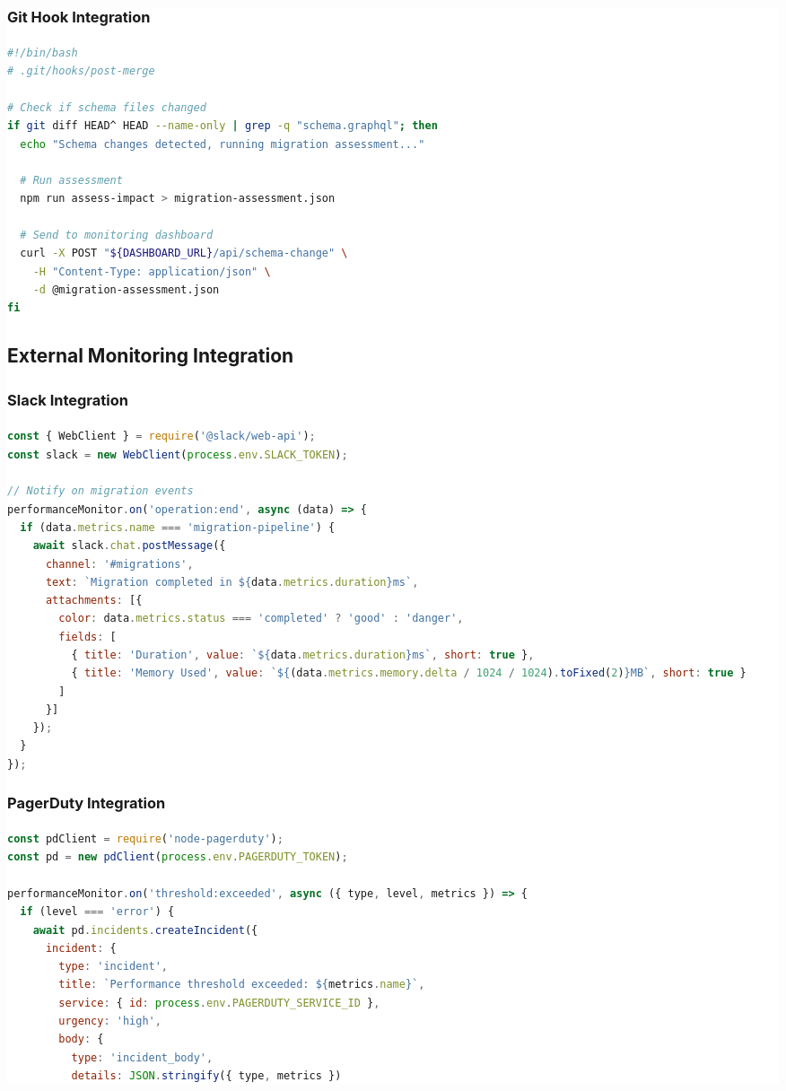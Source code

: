 ### Git Hook Integration

```bash
#!/bin/bash
# .git/hooks/post-merge

# Check if schema files changed
if git diff HEAD^ HEAD --name-only | grep -q "schema.graphql"; then
  echo "Schema changes detected, running migration assessment..."
  
  # Run assessment
  npm run assess-impact > migration-assessment.json
  
  # Send to monitoring dashboard
  curl -X POST "${DASHBOARD_URL}/api/schema-change" \
    -H "Content-Type: application/json" \
    -d @migration-assessment.json
fi
```

## External Monitoring Integration

### Slack Integration

```javascript
const { WebClient } = require('@slack/web-api');
const slack = new WebClient(process.env.SLACK_TOKEN);

// Notify on migration events
performanceMonitor.on('operation:end', async (data) => {
  if (data.metrics.name === 'migration-pipeline') {
    await slack.chat.postMessage({
      channel: '#migrations',
      text: `Migration completed in ${data.metrics.duration}ms`,
      attachments: [{
        color: data.metrics.status === 'completed' ? 'good' : 'danger',
        fields: [
          { title: 'Duration', value: `${data.metrics.duration}ms`, short: true },
          { title: 'Memory Used', value: `${(data.metrics.memory.delta / 1024 / 1024).toFixed(2)}MB`, short: true }
        ]
      }]
    });
  }
});
```

### PagerDuty Integration

```javascript
const pdClient = require('node-pagerduty');
const pd = new pdClient(process.env.PAGERDUTY_TOKEN);

performanceMonitor.on('threshold:exceeded', async ({ type, level, metrics }) => {
  if (level === 'error') {
    await pd.incidents.createIncident({
      incident: {
        type: 'incident',
        title: `Performance threshold exceeded: ${metrics.name}`,
        service: { id: process.env.PAGERDUTY_SERVICE_ID },
        urgency: 'high',
        body: {
          type: 'incident_body',
          details: JSON.stringify({ type, metrics })
```